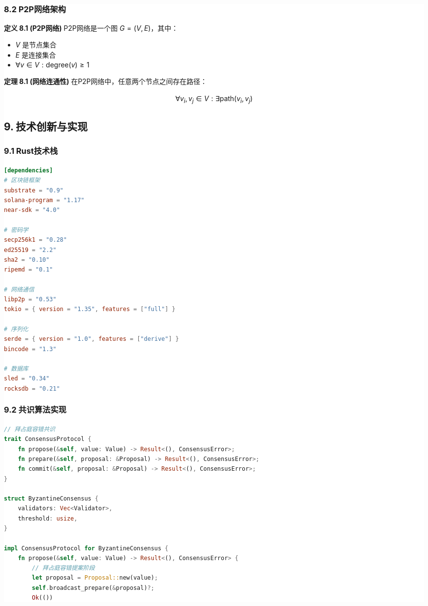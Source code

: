 ### 8.2 P2P网络架构

**定义 8.1 (P2P网络)**
P2P网络是一个图 $G = (V, E)$，其中：

- $V$ 是节点集合
- $E$ 是连接集合
- $\forall v \in V: \text{degree}(v) \geq 1$

**定理 8.1 (网络连通性)**
在P2P网络中，任意两个节点之间存在路径：

$$\forall v_i, v_j \in V: \exists \text{path}(v_i, v_j)$$

## 9. 技术创新与实现

### 9.1 Rust技术栈

```toml
[dependencies]
# 区块链框架
substrate = "0.9"
solana-program = "1.17"
near-sdk = "4.0"

# 密码学
secp256k1 = "0.28"
ed25519 = "2.2"
sha2 = "0.10"
ripemd = "0.1"

# 网络通信
libp2p = "0.53"
tokio = { version = "1.35", features = ["full"] }

# 序列化
serde = { version = "1.0", features = ["derive"] }
bincode = "1.3"

# 数据库
sled = "0.34"
rocksdb = "0.21"
```

### 9.2 共识算法实现

```rust
// 拜占庭容错共识
trait ConsensusProtocol {
    fn propose(&self, value: Value) -> Result<(), ConsensusError>;
    fn prepare(&self, proposal: &Proposal) -> Result<(), ConsensusError>;
    fn commit(&self, proposal: &Proposal) -> Result<(), ConsensusError>;
}

struct ByzantineConsensus {
    validators: Vec<Validator>,
    threshold: usize,
}

impl ConsensusProtocol for ByzantineConsensus {
    fn propose(&self, value: Value) -> Result<(), ConsensusError> {
        // 拜占庭容错提案阶段
        let proposal = Proposal::new(value);
        self.broadcast_prepare(&proposal)?;
        Ok(())
```